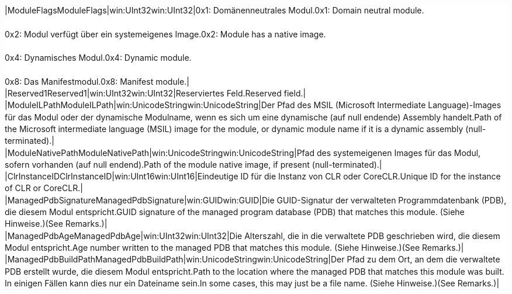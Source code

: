 |<span data-ttu-id="cbe6f-246">ModuleFlags</span><span class="sxs-lookup"><span data-stu-id="cbe6f-246">ModuleFlags</span></span>|<span data-ttu-id="cbe6f-247">win:UInt32</span><span class="sxs-lookup"><span data-stu-id="cbe6f-247">win:UInt32</span></span>|<span data-ttu-id="cbe6f-248">0x1: Domänenneutrales Modul.</span><span class="sxs-lookup"><span data-stu-id="cbe6f-248">0x1: Domain neutral module.</span></span><br /><br /> <span data-ttu-id="cbe6f-249">0x2: Modul verfügt über ein systemeigenes Image.</span><span class="sxs-lookup"><span data-stu-id="cbe6f-249">0x2: Module has a native image.</span></span><br /><br /> <span data-ttu-id="cbe6f-250">0x4: Dynamisches Modul.</span><span class="sxs-lookup"><span data-stu-id="cbe6f-250">0x4: Dynamic module.</span></span><br /><br /> <span data-ttu-id="cbe6f-251">0x8: Das Manifestmodul.</span><span class="sxs-lookup"><span data-stu-id="cbe6f-251">0x8: Manifest module.</span></span>|  
|<span data-ttu-id="cbe6f-252">Reserved1</span><span class="sxs-lookup"><span data-stu-id="cbe6f-252">Reserved1</span></span>|<span data-ttu-id="cbe6f-253">win:UInt32</span><span class="sxs-lookup"><span data-stu-id="cbe6f-253">win:UInt32</span></span>|<span data-ttu-id="cbe6f-254">Reserviertes Feld.</span><span class="sxs-lookup"><span data-stu-id="cbe6f-254">Reserved field.</span></span>|  
|<span data-ttu-id="cbe6f-255">ModuleILPath</span><span class="sxs-lookup"><span data-stu-id="cbe6f-255">ModuleILPath</span></span>|<span data-ttu-id="cbe6f-256">win:UnicodeString</span><span class="sxs-lookup"><span data-stu-id="cbe6f-256">win:UnicodeString</span></span>|<span data-ttu-id="cbe6f-257">Der Pfad des MSIL (Microsoft Intermediate Language)-Images für das Modul oder der dynamische Modulname, wenn es sich um eine dynamische (auf null endende) Assembly handelt.</span><span class="sxs-lookup"><span data-stu-id="cbe6f-257">Path of the Microsoft intermediate language (MSIL) image for the module, or dynamic module name if it is a dynamic assembly (null-terminated).</span></span>|  
|<span data-ttu-id="cbe6f-258">ModuleNativePath</span><span class="sxs-lookup"><span data-stu-id="cbe6f-258">ModuleNativePath</span></span>|<span data-ttu-id="cbe6f-259">win:UnicodeString</span><span class="sxs-lookup"><span data-stu-id="cbe6f-259">win:UnicodeString</span></span>|<span data-ttu-id="cbe6f-260">Pfad des systemeigenen Images für das Modul, sofern vorhanden (auf null endend).</span><span class="sxs-lookup"><span data-stu-id="cbe6f-260">Path of the module native image, if present (null-terminated).</span></span>|  
|<span data-ttu-id="cbe6f-261">ClrInstanceID</span><span class="sxs-lookup"><span data-stu-id="cbe6f-261">ClrInstanceID</span></span>|<span data-ttu-id="cbe6f-262">win:UInt16</span><span class="sxs-lookup"><span data-stu-id="cbe6f-262">win:UInt16</span></span>|<span data-ttu-id="cbe6f-263">Eindeutige ID für die Instanz von CLR oder CoreCLR.</span><span class="sxs-lookup"><span data-stu-id="cbe6f-263">Unique ID for the instance of CLR or CoreCLR.</span></span>|  
|<span data-ttu-id="cbe6f-264">ManagedPdbSignature</span><span class="sxs-lookup"><span data-stu-id="cbe6f-264">ManagedPdbSignature</span></span>|<span data-ttu-id="cbe6f-265">win:GUID</span><span class="sxs-lookup"><span data-stu-id="cbe6f-265">win:GUID</span></span>|<span data-ttu-id="cbe6f-266">Die GUID-Signatur der verwalteten Programmdatenbank (PDB), die diesem Modul entspricht.</span><span class="sxs-lookup"><span data-stu-id="cbe6f-266">GUID signature of the managed program database (PDB) that matches this module.</span></span> <span data-ttu-id="cbe6f-267">(Siehe Hinweise.)</span><span class="sxs-lookup"><span data-stu-id="cbe6f-267">(See Remarks.)</span></span>|  
|<span data-ttu-id="cbe6f-268">ManagedPdbAge</span><span class="sxs-lookup"><span data-stu-id="cbe6f-268">ManagedPdbAge</span></span>|<span data-ttu-id="cbe6f-269">win:UInt32</span><span class="sxs-lookup"><span data-stu-id="cbe6f-269">win:UInt32</span></span>|<span data-ttu-id="cbe6f-270">Die Alterszahl, die in die verwaltete PDB geschrieben wird, die diesem Modul entspricht.</span><span class="sxs-lookup"><span data-stu-id="cbe6f-270">Age number written to the managed PDB that matches this module.</span></span> <span data-ttu-id="cbe6f-271">(Siehe Hinweise.)</span><span class="sxs-lookup"><span data-stu-id="cbe6f-271">(See Remarks.)</span></span>|  
|<span data-ttu-id="cbe6f-272">ManagedPdbBuildPath</span><span class="sxs-lookup"><span data-stu-id="cbe6f-272">ManagedPdbBuildPath</span></span>|<span data-ttu-id="cbe6f-273">win:UnicodeString</span><span class="sxs-lookup"><span data-stu-id="cbe6f-273">win:UnicodeString</span></span>|<span data-ttu-id="cbe6f-274">Der Pfad zu dem Ort, an dem die verwaltete PDB erstellt wurde, die diesem Modul entspricht.</span><span class="sxs-lookup"><span data-stu-id="cbe6f-274">Path to the location where the managed PDB that matches this module was built.</span></span> <span data-ttu-id="cbe6f-275">In einigen Fällen kann dies nur ein Dateiname sein.</span><span class="sxs-lookup"><span data-stu-id="cbe6f-275">In some cases, this may just be a file name.</span></span> <span data-ttu-id="cbe6f-276">(Siehe Hinweise.)</span><span class="sxs-lookup"><span data-stu-id="cbe6f-276">(See Remarks.)</span></span>|  